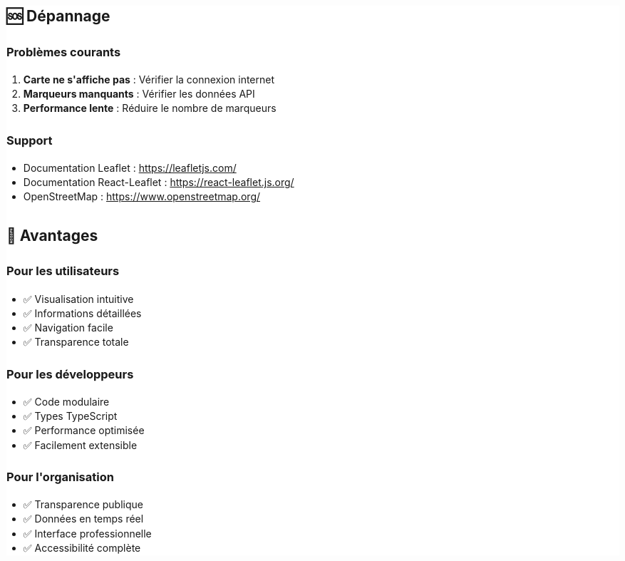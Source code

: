 ## 🆘 Dépannage

### **Problèmes courants**
1. **Carte ne s'affiche pas** : Vérifier la connexion internet
2. **Marqueurs manquants** : Vérifier les données API
3. **Performance lente** : Réduire le nombre de marqueurs

### **Support**
- Documentation Leaflet : https://leafletjs.com/
- Documentation React-Leaflet : https://react-leaflet.js.org/
- OpenStreetMap : https://www.openstreetmap.org/

## 🎉 Avantages

### **Pour les utilisateurs**
- ✅ Visualisation intuitive
- ✅ Informations détaillées
- ✅ Navigation facile
- ✅ Transparence totale

### **Pour les développeurs**
- ✅ Code modulaire
- ✅ Types TypeScript
- ✅ Performance optimisée
- ✅ Facilement extensible

### **Pour l'organisation**
- ✅ Transparence publique
- ✅ Données en temps réel
- ✅ Interface professionnelle
- ✅ Accessibilité complète 